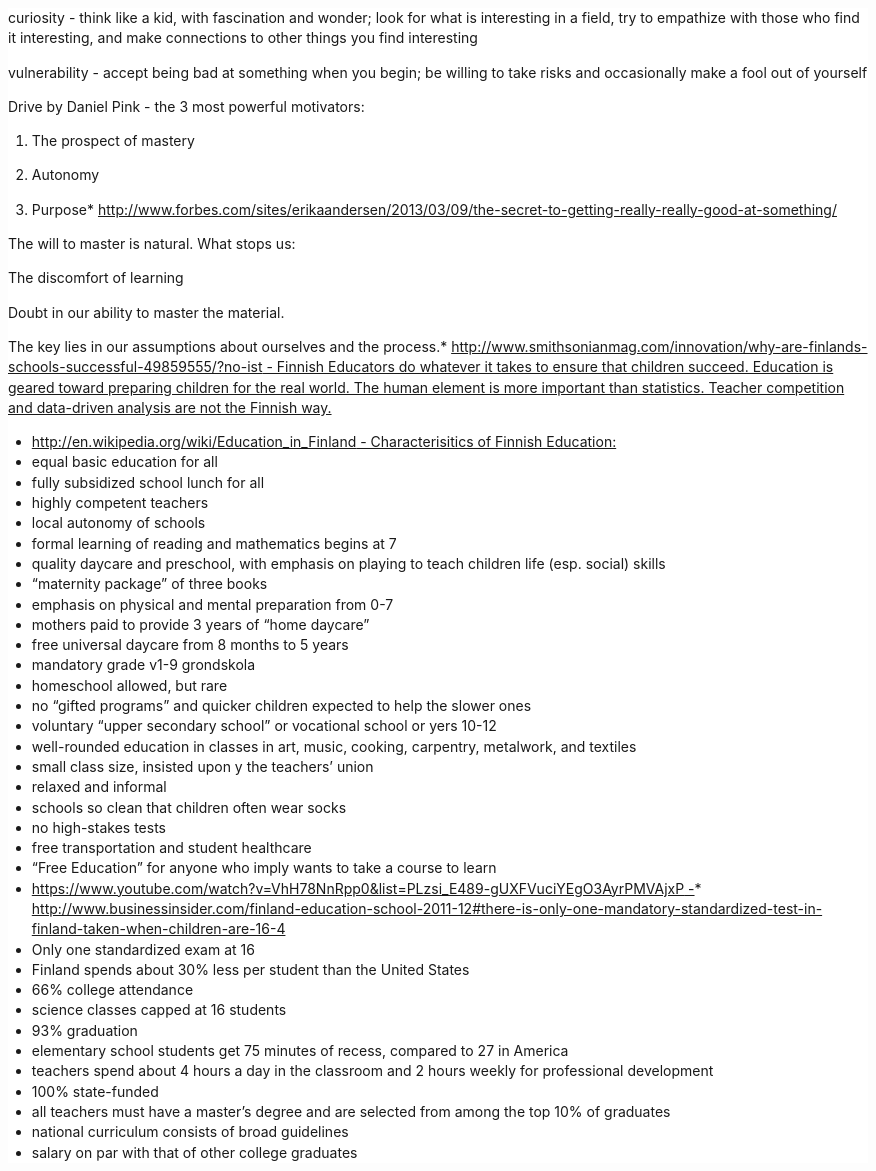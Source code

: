 curiosity - think like a kid, with fascination and wonder; look for what is interesting in a field, try to empathize with those who find it interesting, and make connections to other things you find interesting

vulnerability - accept being bad at something when you begin; be willing to take risks and occasionally make a fool out of yourself

Drive by Daniel Pink - the 3 most powerful motivators:

1) The prospect of mastery

2) Autonomy

3) Purpose* http://www.forbes.com/sites/erikaandersen/2013/03/09/the-secret-to-getting-really-really-good-at-something/

The will to master is natural. What stops us:

The discomfort of learning

Doubt in our ability to master the material.

The key lies in our assumptions about ourselves and the process.* [http://www.smithsonianmag.com/innovation/why-are-finlands-schools-successful-49859555/?no-ist - Finnish Educators do whatever it takes to ensure that children succeed. Education is geared toward preparing children for the real world. The human element is more important than statistics. Teacher competition and data-driven analysis are not the Finnish way.](http://www.smithsonianmag.com/innovation/why-are-finlands-schools-successful-49859555/?no-ist)
* [http://en.wikipedia.org/wiki/Education_in_Finland - Characterisitics of Finnish Education:](http://en.wikipedia.org/wiki/Education_in_Finland)
* equal basic education for all
* fully subsidized school lunch for all
* highly competent teachers
* local autonomy of schools
* formal learning of reading and mathematics begins at 7
* quality daycare and preschool, with emphasis on playing to teach children life (esp. social) skills
* “maternity package” of three books
* emphasis on physical and mental preparation from 0-7
* mothers paid to provide 3 years of “home daycare”
* free universal daycare from 8 months to 5 years
* mandatory grade v1-9 grondskola
* homeschool allowed, but rare
* no “gifted programs” and quicker children expected to help the slower ones
* voluntary “upper secondary school” or vocational school or yers 10-12
* well-rounded education in classes in art, music, cooking, carpentry, metalwork, and textiles
* small class size, insisted upon y the teachers’ union
* relaxed and informal
* schools so clean that children often wear socks
* no high-stakes tests
* free transportation and student healthcare
* “Free Education” for anyone who imply wants to take a course to learn
* [https://www.youtube.com/watch?v=VhH78NnRpp0&list=PLzsi_E489-gUXFVuciYEgO3AyrPMVAjxP -](https://www.youtube.com/watch?v=VhH78NnRpp0&list=PLzsi_E489-gUXFVuciYEgO3AyrPMVAjxP)* http://www.businessinsider.com/finland-education-school-2011-12#there-is-only-one-mandatory-standardized-test-in-finland-taken-when-children-are-16-4
* Only one standardized exam at 16
* Finland spends about 30% less per student than the United States
* 66% college attendance
* science classes capped at 16 students
* 93% graduation
* elementary school students get 75 minutes of recess, compared to 27 in America
* teachers spend about 4 hours a day in the classroom and 2 hours weekly for professional development
* 100% state-funded
* all teachers must have a master’s degree and are selected from among the top 10% of graduates
* national curriculum consists of broad guidelines
* salary on par with that of other college graduates